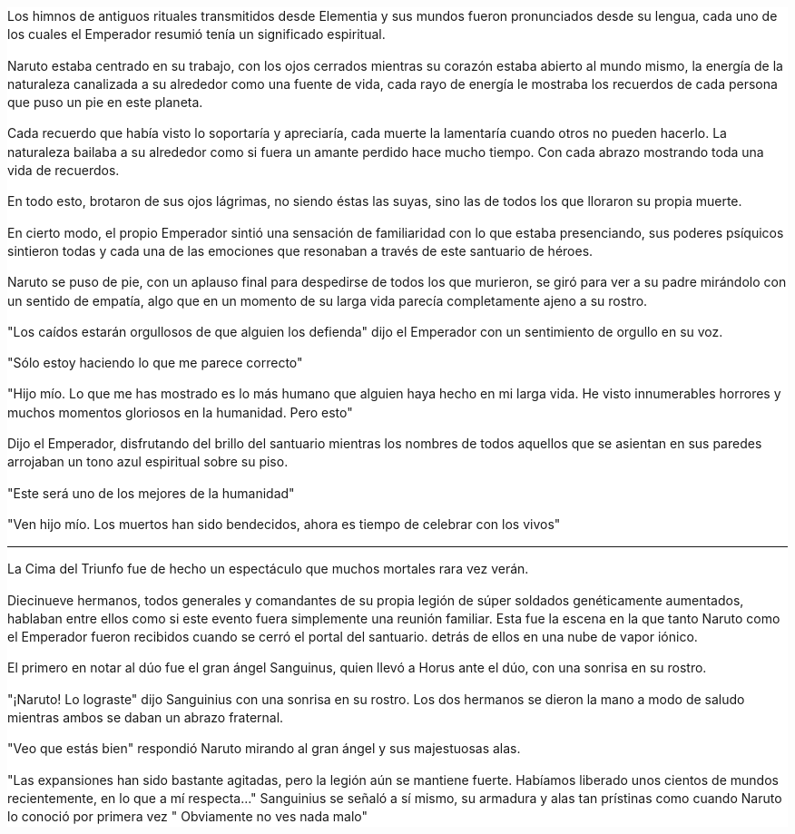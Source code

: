 Los himnos de antiguos rituales transmitidos desde Elementia y sus mundos fueron pronunciados desde su lengua, cada uno de los cuales el Emperador resumió tenía un significado espiritual.

Naruto estaba centrado en su trabajo, con los ojos cerrados mientras su corazón estaba abierto al mundo mismo, la energía de la naturaleza canalizada a su alrededor como una fuente de vida, cada rayo de energía le mostraba los recuerdos de cada persona que puso un pie en este planeta.

Cada recuerdo que había visto lo soportaría y apreciaría, cada muerte la lamentaría cuando otros no pueden hacerlo. La naturaleza bailaba a su alrededor como si fuera un amante perdido hace mucho tiempo. Con cada abrazo mostrando toda una vida de recuerdos.

En todo esto, brotaron de sus ojos lágrimas, no siendo éstas las suyas, sino las de todos los que lloraron su propia muerte.

En cierto modo, el propio Emperador sintió una sensación de familiaridad con lo que estaba presenciando, sus poderes psíquicos sintieron todas y cada una de las emociones que resonaban a través de este santuario de héroes.

Naruto se puso de pie, con un aplauso final para despedirse de todos los que murieron, se giró para ver a su padre mirándolo con un sentido de empatía, algo que en un momento de su larga vida parecía completamente ajeno a su rostro.

"Los caídos estarán orgullosos de que alguien los defienda" dijo el Emperador con un sentimiento de orgullo en su voz.

"Sólo estoy haciendo lo que me parece correcto"

"Hijo mío. Lo que me has mostrado es lo más humano que alguien haya hecho en mi larga vida. He visto innumerables horrores y muchos momentos gloriosos en la humanidad. Pero esto"

Dijo el Emperador, disfrutando del brillo del santuario mientras los nombres de todos aquellos que se asientan en sus paredes arrojaban un tono azul espiritual sobre su piso.

"Este será uno de los mejores de la humanidad"

"Ven hijo mío. Los muertos han sido bendecidos, ahora es tiempo de celebrar con los vivos"

---

La Cima del Triunfo fue de hecho un espectáculo que muchos mortales rara vez verán.

Diecinueve hermanos, todos generales y comandantes de su propia legión de súper soldados genéticamente aumentados, hablaban entre ellos como si este evento fuera simplemente una reunión familiar. Esta fue la escena en la que tanto Naruto como el Emperador fueron recibidos cuando se cerró el portal del santuario. detrás de ellos en una nube de vapor iónico.

El primero en notar al dúo fue el gran ángel Sanguinus, quien llevó a Horus ante el dúo, con una sonrisa en su rostro.

"¡Naruto! Lo lograste" dijo Sanguinius con una sonrisa en su rostro. Los dos hermanos se dieron la mano a modo de saludo mientras ambos se daban un abrazo fraternal.

"Veo que estás bien" respondió Naruto mirando al gran ángel y sus majestuosas alas.

"Las expansiones han sido bastante agitadas, pero la legión aún se mantiene fuerte. Habíamos liberado unos cientos de mundos recientemente, en lo que a mí respecta..." Sanguinius se señaló a sí mismo, su armadura y alas tan prístinas como cuando Naruto lo conoció por primera vez " Obviamente no ves nada malo"
